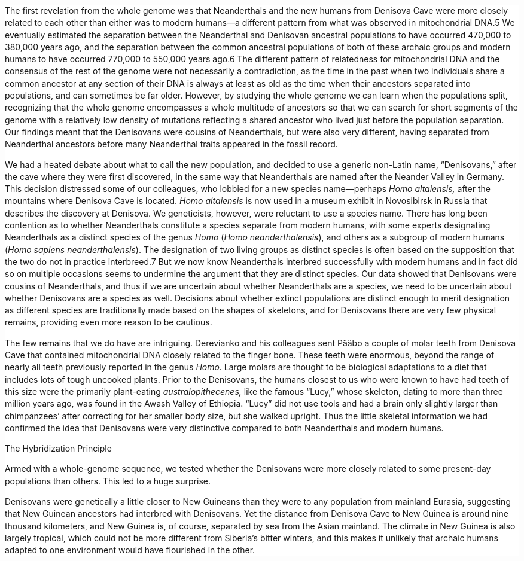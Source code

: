 The first revelation from the whole genome was that Neanderthals and the new humans from Denisova Cave were more closely related to each other than either was to modern humans—a different pattern from what was observed in mitochondrial DNA.5 We eventually estimated the separation between the Neanderthal and Denisovan ancestral populations to have occurred 470,000 to 380,000 years ago, and the separation between the common ancestral populations of both of these archaic groups and modern humans to have occurred 770,000 to 550,000 years ago.6 The different pattern of relatedness for mitochondrial DNA and the consensus of the rest of the genome were not necessarily a contradiction, as the time in the past when two individuals share a common ancestor at any section of their DNA is always at least as old as the time when their ancestors separated into populations, and can sometimes be far older. However, by studying the whole genome we can learn when the populations split, recognizing that the whole genome encompasses a whole multitude of ancestors so that we can search for short segments of the genome with a relatively low density of mutations reflecting a shared ancestor who lived just before the population separation. Our findings meant that the Denisovans were cousins of Neanderthals, but were also very different, having separated from Neanderthal ancestors before many Neanderthal traits appeared in the fossil record.

We had a heated debate about what to call the new population, and decided to use a generic non-Latin name, “Denisovans,” after the cave where they were first discovered, in the same way that Neanderthals are named after the Neander Valley in Germany. This decision distressed some of our colleagues, who lobbied for a new species name—perhaps *Homo altaiensis,* after the mountains where Denisova Cave is located. *Homo altaiensis* is now used in a museum exhibit in Novosibirsk in Russia that describes the discovery at Denisova. We geneticists, however, were reluctant to use a species name. There has long been contention as to whether Neanderthals constitute a species separate from modern humans, with some experts designating Neanderthals as a distinct species of the genus *Homo* \(*Homo neanderthalensis*\), and others as a subgroup of modern humans \(*Homo sapiens neanderthalensis*\). The designation of two living groups as distinct species is often based on the supposition that the two do not in practice interbreed.7 But we now know Neanderthals interbred successfully with modern humans and in fact did so on multiple occasions seems to undermine the argument that they are distinct species. Our data showed that Denisovans were cousins of Neanderthals, and thus if we are uncertain about whether Neanderthals are a species, we need to be uncertain about whether Denisovans are a species as well. Decisions about whether extinct populations are distinct enough to merit designation as different species are traditionally made based on the shapes of skeletons, and for Denisovans there are very few physical remains, providing even more reason to be cautious.

The few remains that we do have are intriguing. Derevianko and his colleagues sent Pääbo a couple of molar teeth from Denisova Cave that contained mitochondrial DNA closely related to the finger bone. These teeth were enormous, beyond the range of nearly all teeth previously reported in the genus *Homo.* Large molars are thought to be biological adaptations to a diet that includes lots of tough uncooked plants. Prior to the Denisovans, the humans closest to us who were known to have had teeth of this size were the primarily plant-eating *australopithecenes,* like the famous “Lucy,” whose skeleton, dating to more than three million years ago, was found in the Awash Valley of Ethiopia. “Lucy” did not use tools and had a brain only slightly larger than chimpanzees’ after correcting for her smaller body size, but she walked upright. Thus the little skeletal information we had confirmed the idea that Denisovans were very distinctive compared to both Neanderthals and modern humans.



The Hybridization Principle

Armed with a whole-genome sequence, we tested whether the Denisovans were more closely related to some present-day populations than others. This led to a huge surprise.

Denisovans were genetically a little closer to New Guineans than they were to any population from mainland Eurasia, suggesting that New Guinean ancestors had interbred with Denisovans. Yet the distance from Denisova Cave to New Guinea is around nine thousand kilometers, and New Guinea is, of course, separated by sea from the Asian mainland. The climate in New Guinea is also largely tropical, which could not be more different from Siberia’s bitter winters, and this makes it unlikely that archaic humans adapted to one environment would have flourished in the other.
